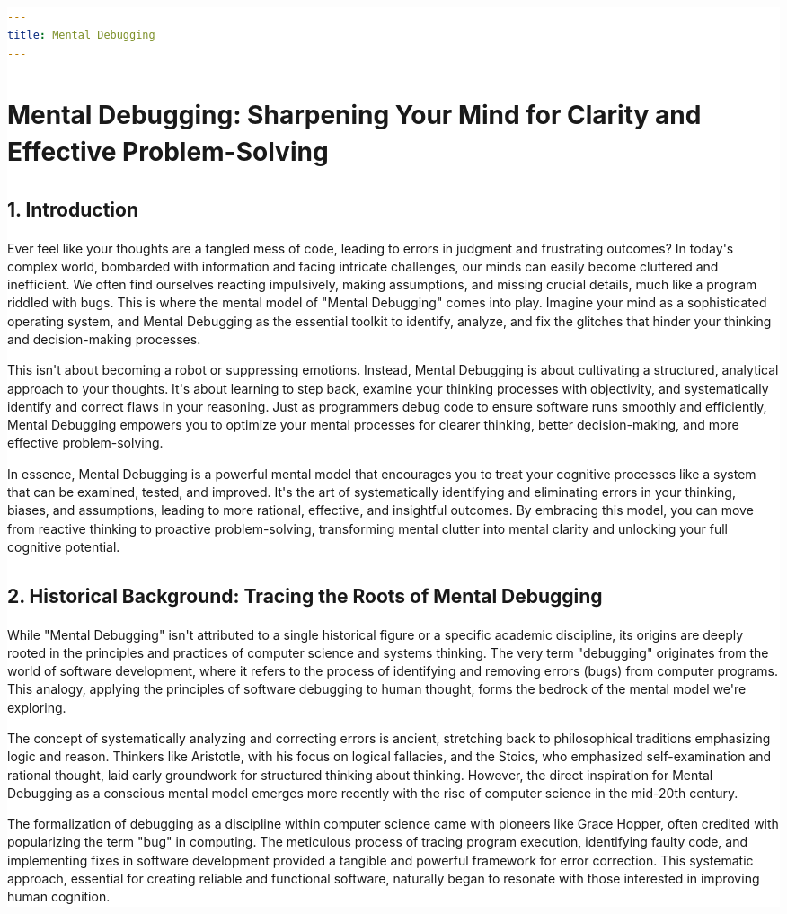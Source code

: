```yaml
---
title: Mental Debugging
---
```


# Mental Debugging: Sharpening Your Mind for Clarity and Effective Problem-Solving

## 1. Introduction

Ever feel like your thoughts are a tangled mess of code, leading to errors in judgment and frustrating outcomes?  In today's complex world, bombarded with information and facing intricate challenges, our minds can easily become cluttered and inefficient. We often find ourselves reacting impulsively, making assumptions, and missing crucial details, much like a program riddled with bugs.  This is where the mental model of "Mental Debugging" comes into play. Imagine your mind as a sophisticated operating system, and Mental Debugging as the essential toolkit to identify, analyze, and fix the glitches that hinder your thinking and decision-making processes.

This isn't about becoming a robot or suppressing emotions. Instead, Mental Debugging is about cultivating a structured, analytical approach to your thoughts. It's about learning to step back, examine your thinking processes with objectivity, and systematically identify and correct flaws in your reasoning. Just as programmers debug code to ensure software runs smoothly and efficiently, Mental Debugging empowers you to optimize your mental processes for clearer thinking, better decision-making, and more effective problem-solving.

In essence, Mental Debugging is a powerful mental model that encourages you to treat your cognitive processes like a system that can be examined, tested, and improved. It's the art of systematically identifying and eliminating errors in your thinking, biases, and assumptions, leading to more rational, effective, and insightful outcomes.  By embracing this model, you can move from reactive thinking to proactive problem-solving, transforming mental clutter into mental clarity and unlocking your full cognitive potential.

## 2. Historical Background: Tracing the Roots of Mental Debugging

While "Mental Debugging" isn't attributed to a single historical figure or a specific academic discipline, its origins are deeply rooted in the principles and practices of computer science and systems thinking. The very term "debugging" originates from the world of software development, where it refers to the process of identifying and removing errors (bugs) from computer programs.  This analogy, applying the principles of software debugging to human thought, forms the bedrock of the mental model we're exploring.

The concept of systematically analyzing and correcting errors is ancient, stretching back to philosophical traditions emphasizing logic and reason. Thinkers like Aristotle, with his focus on logical fallacies, and the Stoics, who emphasized self-examination and rational thought, laid early groundwork for structured thinking about thinking. However, the direct inspiration for Mental Debugging as a conscious mental model emerges more recently with the rise of computer science in the mid-20th century.

The formalization of debugging as a discipline within computer science came with pioneers like Grace Hopper, often credited with popularizing the term "bug" in computing. The meticulous process of tracing program execution, identifying faulty code, and implementing fixes in software development provided a tangible and powerful framework for error correction. This systematic approach, essential for creating reliable and functional software, naturally began to resonate with those interested in improving human cognition.
